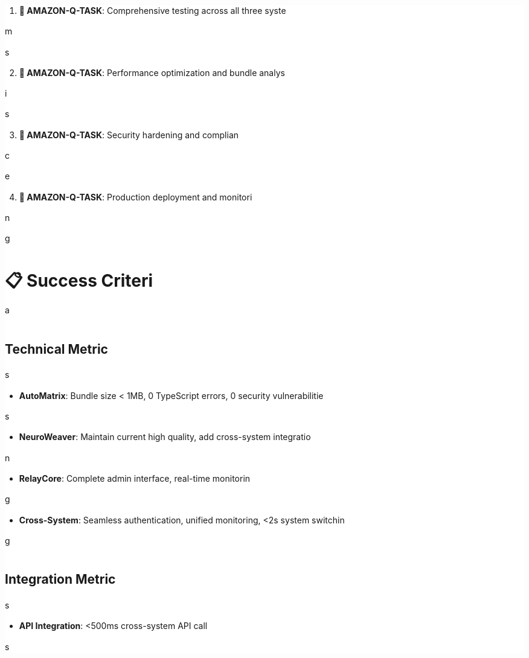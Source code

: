 1. **🔴 AMAZON-Q-TASK**: Comprehensive testing across all three syste

m

s

2. **🔴 AMAZON-Q-TASK**: Performance optimization and bundle analys

i

s

3. **🔴 AMAZON-Q-TASK**: Security hardening and complian

c

e

4. **🔴 AMAZON-Q-TASK**: Production deployment and monitori

n

g

#

# 📋 Success Criteri

a

#

## Technical Metric

s

- **AutoMatrix**: Bundle size < 1MB, 0 TypeScript errors, 0 security vulnerabilitie

s

- **NeuroWeaver**: Maintain current high quality, add cross-system integratio

n

- **RelayCore**: Complete admin interface, real-time monitorin

g

- **Cross-System**: Seamless authentication, unified monitoring, <2s system switchin

g

#

## Integration Metric

s

- **API Integration**: <500ms cross-system API call

s
